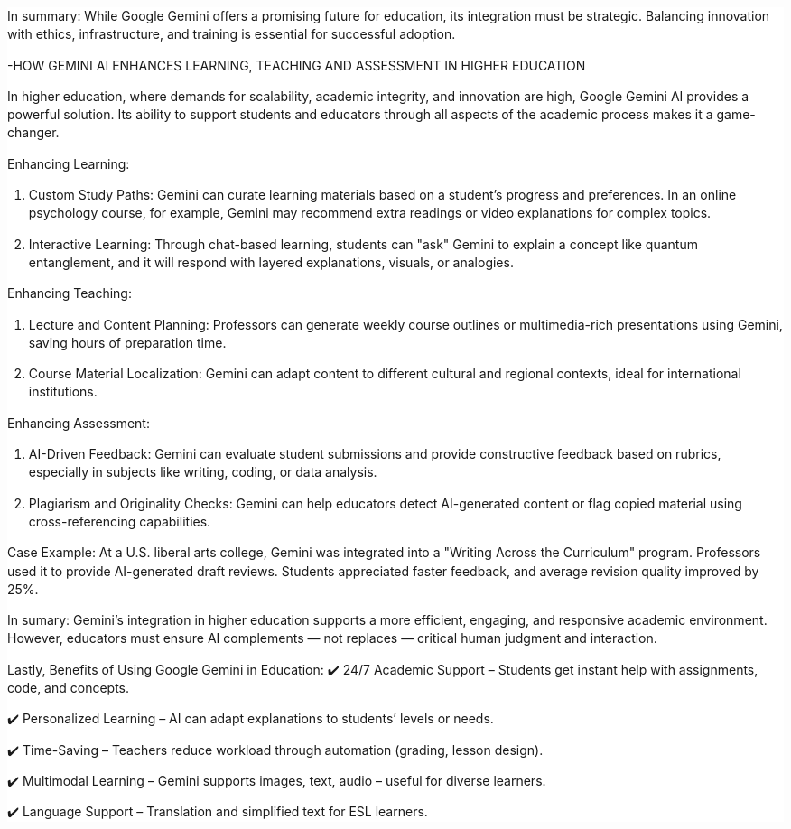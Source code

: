 In summary:
While Google Gemini offers a promising future for education, its integration must be strategic. Balancing innovation with ethics, infrastructure, and training is essential for successful adoption.


-HOW GEMINI AI ENHANCES LEARNING, TEACHING AND ASSESSMENT IN HIGHER EDUCATION

In higher education, where demands for scalability, academic integrity, and innovation are high, Google Gemini AI provides a powerful solution. Its ability to support students and educators through all aspects of the academic process makes it a game-changer.

Enhancing Learning:

  1. Custom Study Paths:
Gemini can curate learning materials based on a student’s progress and preferences. In an online psychology course, for example, Gemini may recommend extra readings or video explanations for complex topics.

  2. Interactive Learning:
Through chat-based learning, students can "ask" Gemini to explain a concept like quantum entanglement, and it will respond with layered explanations, visuals, or analogies.

Enhancing Teaching:

  1. Lecture and Content Planning:
Professors can generate weekly course outlines or multimedia-rich presentations using Gemini, saving hours of preparation time.

  2. Course Material Localization:
Gemini can adapt content to different cultural and regional contexts, ideal for international institutions.

Enhancing Assessment:

  1. AI-Driven Feedback:
Gemini can evaluate student submissions and provide constructive feedback based on rubrics, especially in subjects like writing, coding, or data analysis.

  2. Plagiarism and Originality Checks:
Gemini can help educators detect AI-generated content or flag copied material using cross-referencing capabilities.

Case Example:
At a U.S. liberal arts college, Gemini was integrated into a "Writing Across the Curriculum" program. Professors used it to provide AI-generated draft reviews. Students appreciated faster feedback, and average revision quality improved by 25%.

In sumary:
Gemini’s integration in higher education supports a more efficient, engaging, and responsive academic environment. However, educators must ensure AI complements — not replaces — critical human judgment and interaction.


Lastly, Benefits of Using Google Gemini in Education:
✔️ 24/7 Academic Support – Students get instant help with assignments, code, and concepts.

✔️ Personalized Learning – AI can adapt explanations to students’ levels or needs.

✔️ Time-Saving – Teachers reduce workload through automation (grading, lesson design).

✔️ Multimodal Learning – Gemini supports images, text, audio – useful for diverse learners.

✔️ Language Support – Translation and simplified text for ESL learners.
